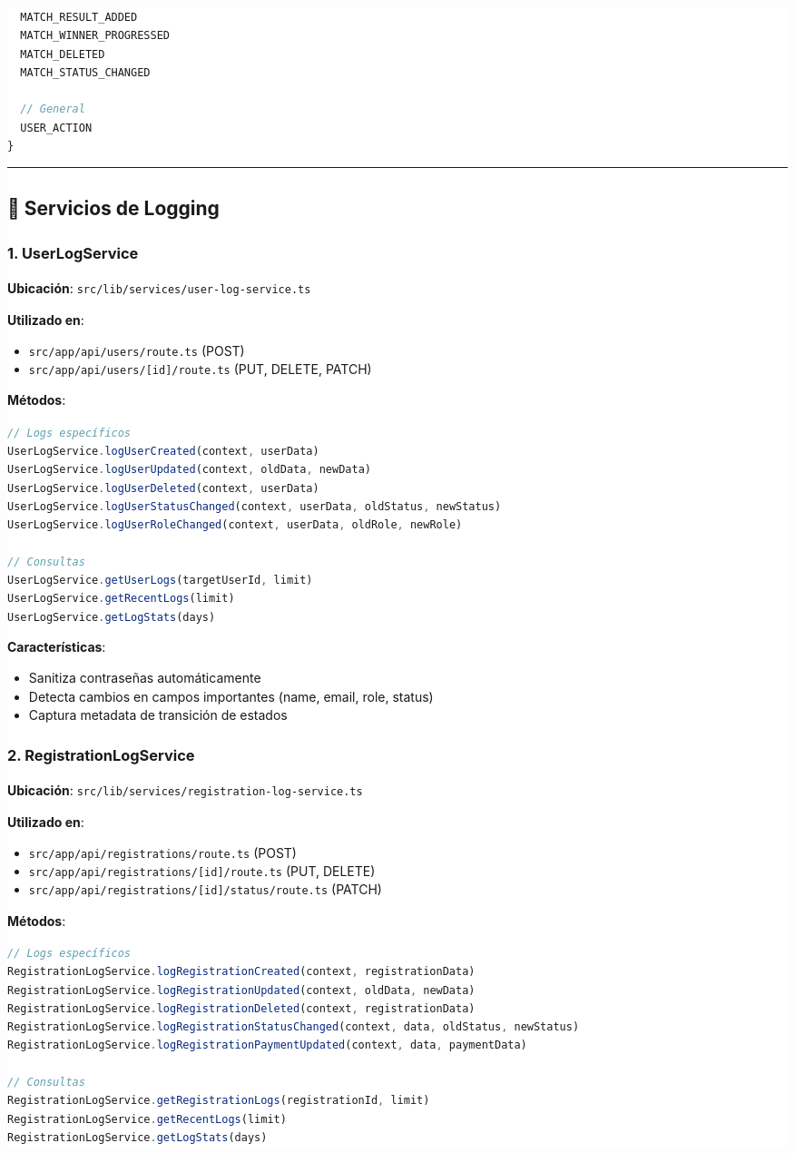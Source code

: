 ```typescript
  MATCH_RESULT_ADDED
  MATCH_WINNER_PROGRESSED
  MATCH_DELETED
  MATCH_STATUS_CHANGED

  // General
  USER_ACTION
}
```

---

## 🔧 Servicios de Logging

### 1. UserLogService

**Ubicación**: `src/lib/services/user-log-service.ts`

**Utilizado en**:
- `src/app/api/users/route.ts` (POST)
- `src/app/api/users/[id]/route.ts` (PUT, DELETE, PATCH)

**Métodos**:
```typescript
// Logs específicos
UserLogService.logUserCreated(context, userData)
UserLogService.logUserUpdated(context, oldData, newData)
UserLogService.logUserDeleted(context, userData)
UserLogService.logUserStatusChanged(context, userData, oldStatus, newStatus)
UserLogService.logUserRoleChanged(context, userData, oldRole, newRole)

// Consultas
UserLogService.getUserLogs(targetUserId, limit)
UserLogService.getRecentLogs(limit)
UserLogService.getLogStats(days)
```

**Características**:
- Sanitiza contraseñas automáticamente
- Detecta cambios en campos importantes (name, email, role, status)
- Captura metadata de transición de estados

### 2. RegistrationLogService

**Ubicación**: `src/lib/services/registration-log-service.ts`

**Utilizado en**:
- `src/app/api/registrations/route.ts` (POST)
- `src/app/api/registrations/[id]/route.ts` (PUT, DELETE)
- `src/app/api/registrations/[id]/status/route.ts` (PATCH)

**Métodos**:
```typescript
// Logs específicos
RegistrationLogService.logRegistrationCreated(context, registrationData)
RegistrationLogService.logRegistrationUpdated(context, oldData, newData)
RegistrationLogService.logRegistrationDeleted(context, registrationData)
RegistrationLogService.logRegistrationStatusChanged(context, data, oldStatus, newStatus)
RegistrationLogService.logRegistrationPaymentUpdated(context, data, paymentData)

// Consultas
RegistrationLogService.getRegistrationLogs(registrationId, limit)
RegistrationLogService.getRecentLogs(limit)
RegistrationLogService.getLogStats(days)
```
